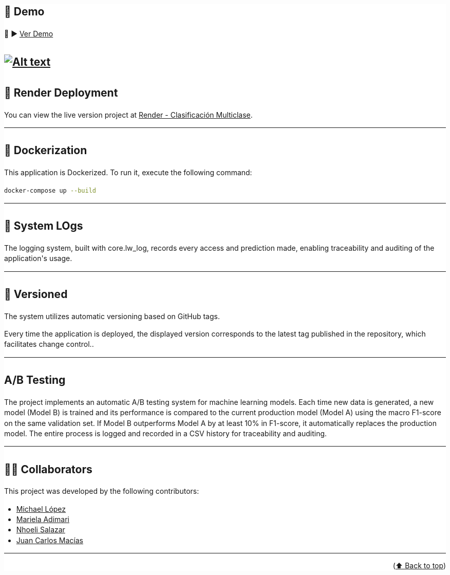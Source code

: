 ## 📂 Demo
🔗 ▶️ [Ver Demo](https://youtu.be/jJtmIC2H2bU)

[![Alt text](https://img.youtube.com/vi/jJtmIC2H2bU/0.jpg)](https://www.youtube.com/watch?v=jJtmIC2H2bU)
---

## 🚀 Render Deployment
You can view the live version project at [Render - Clasificación Multiclase](https://clasificaci-n-multiclase-equipo-6.onrender.com).

---

## 🐋 Dockerization

This application is Dockerized. To run it, execute the following command:

```bash
docker-compose up --build
```
---

## 🚩 System LOgs
The logging system, built with core.lw_log, records every access and prediction made, enabling traceability and auditing of the application's usage.

---

## 📒 Versioned
The system utilizes automatic versioning based on GitHub tags.

Every time the application is deployed, the displayed version corresponds to the latest tag published in the repository, which facilitates change control..

---

## A/B Testing
The project implements an automatic A/B testing system for machine learning models.
Each time new data is generated, a new model (Model B) is trained and its performance is compared to the current production model (Model A) using the macro F1-score on the same validation set.
If Model B outperforms Model A by at least 10% in F1-score, it automatically replaces the production model.
The entire process is logged and recorded in a CSV history for traceability and auditing.

---
## 🧑‍💻 Collaborators
This project was developed by the following contributors:
- [Michael López](https://github.com/mikewig/)  
- [Mariela Adimari](https://github.com/marie-adi/)   
- [Nhoeli Salazar](https://github.com/Nho89/)   
- [Juan Carlos Macías](https://github.com/juancmacias/)
---
<p align="right">(<a href="#-index">⬆️ Back to top</a>)</p>
